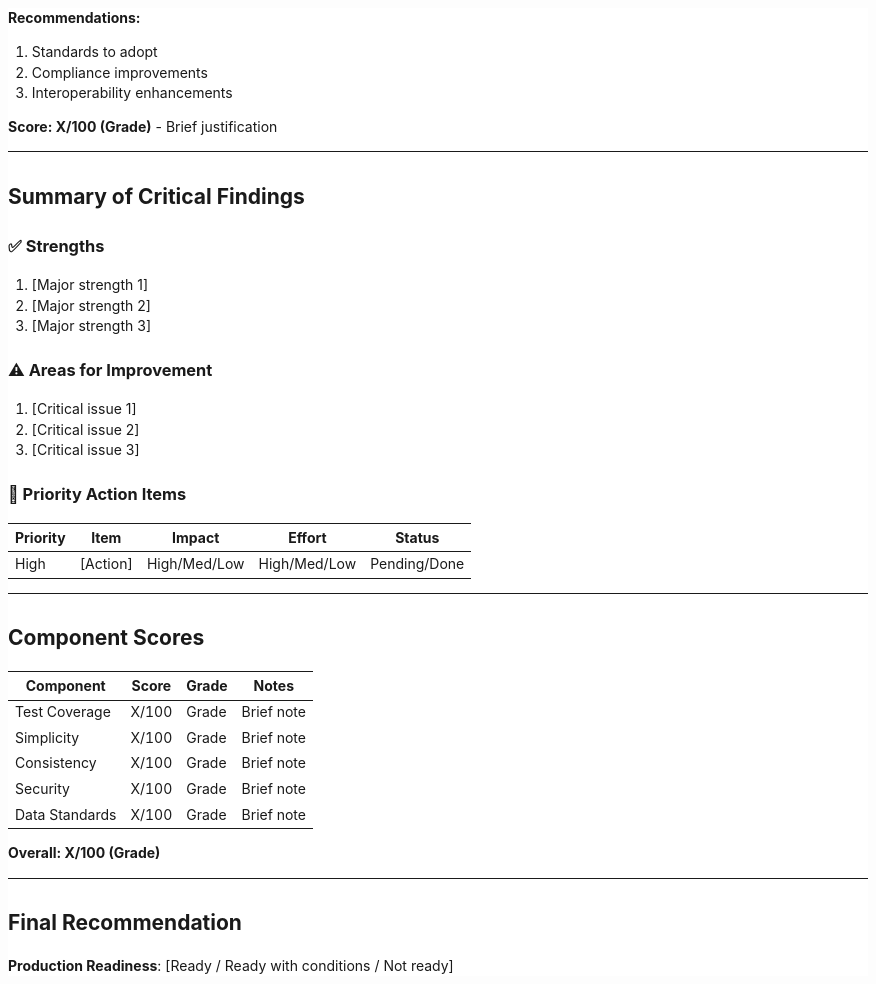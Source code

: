 **Recommendations:**

1. Standards to adopt
2. Compliance improvements
3. Interoperability enhancements

**Score: X/100 (Grade)** - Brief justification

---

## Summary of Critical Findings

### ✅ Strengths

1. [Major strength 1]
2. [Major strength 2]
3. [Major strength 3]

### ⚠️ Areas for Improvement

1. [Critical issue 1]
2. [Critical issue 2]
3. [Critical issue 3]

### 🎯 Priority Action Items

| Priority | Item     | Impact       | Effort       | Status       |
| -------- | -------- | ------------ | ------------ | ------------ |
| High     | [Action] | High/Med/Low | High/Med/Low | Pending/Done |

---

## Component Scores

| Component      | Score | Grade | Notes      |
| -------------- | ----- | ----- | ---------- |
| Test Coverage  | X/100 | Grade | Brief note |
| Simplicity     | X/100 | Grade | Brief note |
| Consistency    | X/100 | Grade | Brief note |
| Security       | X/100 | Grade | Brief note |
| Data Standards | X/100 | Grade | Brief note |

**Overall: X/100 (Grade)**

---

## Final Recommendation

**Production Readiness**: [Ready / Ready with conditions / Not ready]
